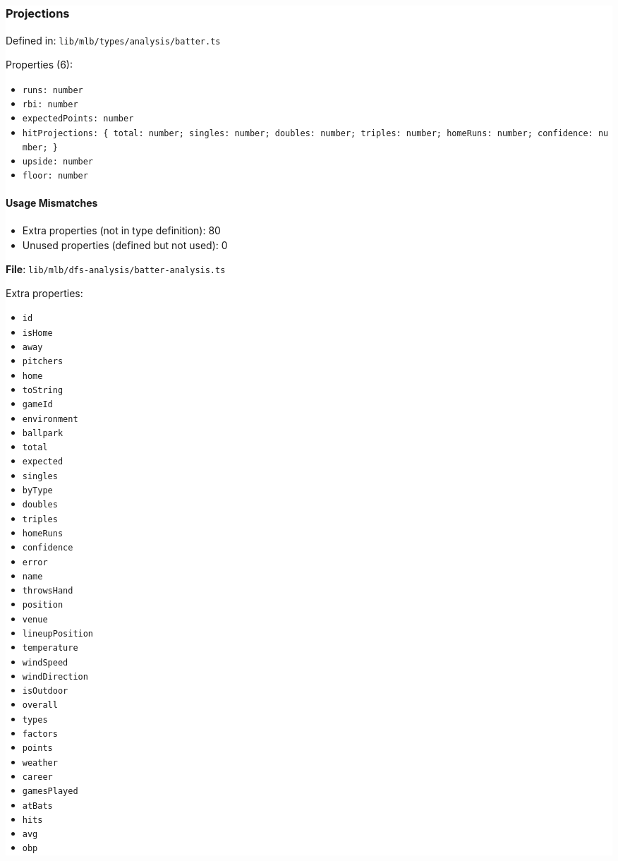 
### Projections

Defined in: `lib/mlb/types/analysis/batter.ts`

Properties (6):
- `runs: number`
- `rbi: number`
- `expectedPoints: number`
- `hitProjections: {
    total: number;
    singles: number;
    doubles: number;
    triples: number;
    homeRuns: number;
    confidence: number;
  }`
- `upside: number`
- `floor: number`

#### Usage Mismatches

- Extra properties (not in type definition): 80
- Unused properties (defined but not used): 0

**File**: `lib/mlb/dfs-analysis/batter-analysis.ts`

Extra properties:
- `id`
- `isHome`
- `away`
- `pitchers`
- `home`
- `toString`
- `gameId`
- `environment`
- `ballpark`
- `total`
- `expected`
- `singles`
- `byType`
- `doubles`
- `triples`
- `homeRuns`
- `confidence`
- `error`
- `name`
- `throwsHand`
- `position`
- `venue`
- `lineupPosition`
- `temperature`
- `windSpeed`
- `windDirection`
- `isOutdoor`
- `overall`
- `types`
- `factors`
- `points`
- `weather`
- `career`
- `gamesPlayed`
- `atBats`
- `hits`
- `avg`
- `obp`